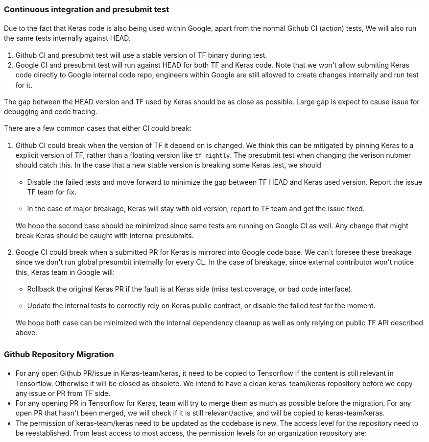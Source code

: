 ### Continuous integration and presubmit test
Due to the fact that Keras code is also being used within Google, apart from 
the normal Github CI (action) tests, We will also run the same tests internally
against HEAD.
1. Github CI and presubmit test will use a stable version of TF binary during
test.
2. Google CI and presubmit test will run against HEAD for both TF and Keras
code. Note that we won't allow submiting Keras code directly to Google 
internal code repo, engineers within Google are still allowed to create changes
internally and run test for it.

The gap between the HEAD version and TF used by Keras should be
as close as possible. Large gap is expect to cause issue for debugging and code
tracing.

There are a few common cases that either CI could break:
1. Github CI could break when the version of TF it depend on is changed. We
think this can be mitigated by pinning Keras to a explicit version of TF, rather
than a floating version like `tf-nightly`. The presubmit test when changing the
verison nubmer should catch this. In the case that a new stable version is
breaking some Keras test, we should

    * Disable the failed tests and move forward to minimize the gap between
    TF HEAD and Keras used version. Report the issue TF team for fix.
    
    * In the case of major breakage, Keras will stay with old version, report
    to TF team and get the issue fixed.

    We hope the second case should be minimized since same tests are running on
    Google CI as well. Any change that might break Keras should be caught
    with internal presubmits.

2. Google CI could break when a submitted PR for Keras is mirrored into Google 
code base. We can't foresee these breakage since we don't run global presumbit
internally for every CL. In the case of breakage, since external contributor
won't notice this, Keras team in Google will:

    * Rollback the original Keras PR if the fault is at Keras side (miss test
    coverage, or bad code interface).
    
    * Update the internal tests to correctly rely on Keras public contract, or
    disable the failed test for the moment.

    We hope both case can be minimized with the internal dependency cleanup as
    well as only relying on public TF API described above.


### Github Repository Migration

* For any open Github PR/issue in Keras-team/keras, it need to be copied to 
Tensorflow if the content is still relevant in Tensorflow. Otherwise it will
be closed as obsolete. We intend to have a clean keras-team/keras repository
before we copy any issue or PR from TF side.
* For any opening PR in Tensorflow for Keras, team will try to merge them as
much as possible before the migration. For any open PR that hasn't been merged,
we will check if it is still relevant/active, and will be copied to 
keras-team/keras.
* The permission of keras-team/keras need to be updated as the codebase is new.
The access level for the repository need to be reestablished.
From least access to most access, the permission levels for an organization 
repository are:
